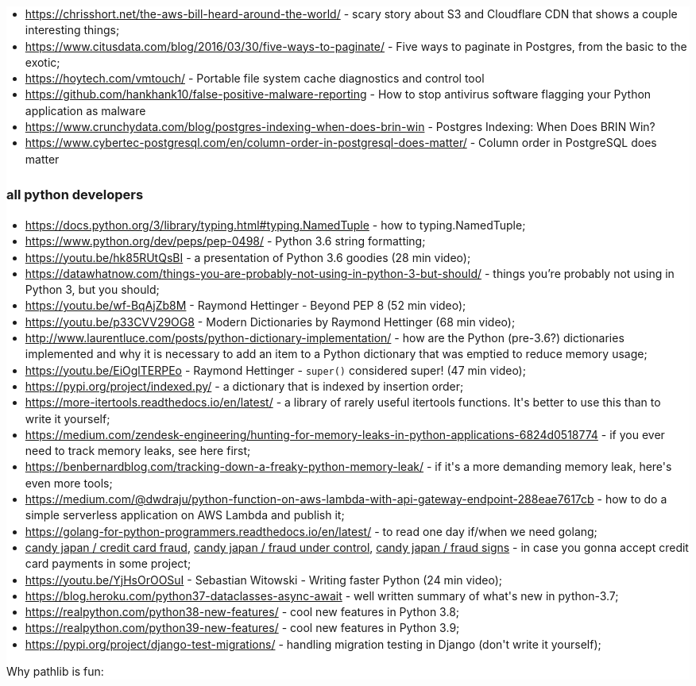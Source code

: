 - <https://chrisshort.net/the-aws-bill-heard-around-the-world/> - scary story about S3 and Cloudflare CDN that shows a couple interesting things;
- <https://www.citusdata.com/blog/2016/03/30/five-ways-to-paginate/> - Five ways to paginate in Postgres, from the basic to the exotic;
- <https://hoytech.com/vmtouch/> - Portable file system cache diagnostics and control tool
- <https://github.com/hankhank10/false-positive-malware-reporting> - How to stop antivirus software flagging your Python application as malware
- <https://www.crunchydata.com/blog/postgres-indexing-when-does-brin-win> - Postgres Indexing:
  When Does BRIN Win?
- <https://www.cybertec-postgresql.com/en/column-order-in-postgresql-does-matter/> - Column order in PostgreSQL does matter

### all python developers

- <https://docs.python.org/3/library/typing.html#typing.NamedTuple> - how to typing.NamedTuple;
- <https://www.python.org/dev/peps/pep-0498/> - Python 3.6 string formatting;
- <https://youtu.be/hk85RUtQsBI> - a presentation of Python 3.6 goodies (28 min video);
- <https://datawhatnow.com/things-you-are-probably-not-using-in-python-3-but-should/> - things you’re probably not using in Python 3, but you should;
- <https://youtu.be/wf-BqAjZb8M> - Raymond Hettinger - Beyond PEP 8 (52 min video);
- <https://youtu.be/p33CVV29OG8> - Modern Dictionaries by Raymond Hettinger (68 min video);
- <http://www.laurentluce.com/posts/python-dictionary-implementation/> - how are the Python (pre-3.6?) dictionaries implemented and why it is necessary to add an item to a Python dictionary that was emptied to reduce memory usage;
- <https://youtu.be/EiOglTERPEo> - Raymond Hettinger - `super()` considered super!
  (47 min video);
- <https://pypi.org/project/indexed.py/> - a dictionary that is indexed by insertion order;
- <https://more-itertools.readthedocs.io/en/latest/> - a library of rarely useful itertools functions.
  It's better to use this than to write it yourself;
- <https://medium.com/zendesk-engineering/hunting-for-memory-leaks-in-python-applications-6824d0518774> - if you ever need to track memory leaks, see here first;
- <https://benbernardblog.com/tracking-down-a-freaky-python-memory-leak/> - if it's a more demanding memory leak, here's even more tools;
- <https://medium.com/@dwdraju/python-function-on-aws-lambda-with-api-gateway-endpoint-288eae7617cb> - how to do a simple serverless application on AWS Lambda and publish it;
- <https://golang-for-python-programmers.readthedocs.io/en/latest/> - to read one day if/when we need golang;
- [candy japan / credit card fraud](https://www.candyjapan.com/behind-the-scenes/candy-japan-hit-with-credit-card-fraud), [candy japan / fraud under control](https://www.candyjapan.com/behind-the-scenes/how-i-got-credit-card-fraud-somewhat-under-control), [candy japan / fraud signs](https://www.candyjapan.com/behind-the-scenes/fraudulent-transaction-warning-signs) - in case you gonna accept credit card payments in some project;
- <https://youtu.be/YjHsOrOOSuI> - Sebastian Witowski - Writing faster Python (24 min video);
- <https://blog.heroku.com/python37-dataclasses-async-await> - well written summary of what's new in python-3.7;
- <https://realpython.com/python38-new-features/> - cool new features in Python 3.8;
- <https://realpython.com/python39-new-features/> - cool new features in Python 3.9;
- <https://pypi.org/project/django-test-migrations/> - handling migration testing in Django (don't write it yourself);

Why pathlib is fun:
